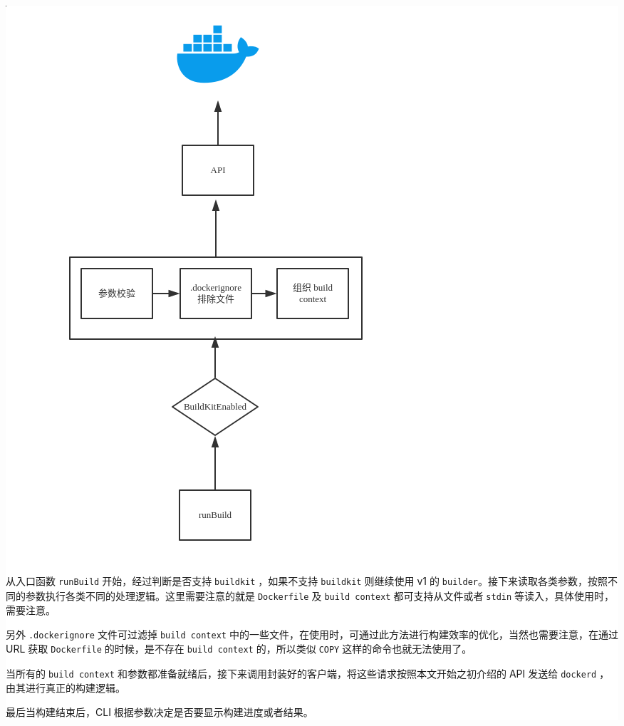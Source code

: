 <p><img src="assets/6a69dde0-933a-11e9-8825-e7da71af5ddb.jpg" alt="docker builder 处理流程" /></p>

<p>从入口函数 <code>runBuild</code> 开始，经过判断是否支持 <code>buildkit</code> ，如果不支持 <code>buildkit</code> 则继续使用 v1 的 <code>builder</code>。接下来读取各类参数，按照不同的参数执行各类不同的处理逻辑。这里需要注意的就是 <code>Dockerfile</code> 及 <code>build context</code> 都可支持从文件或者 <code>stdin</code> 等读入，具体使用时，需要注意。</p>

<p>另外 <code>.dockerignore</code> 文件可过滤掉 <code>build context</code> 中的一些文件，在使用时，可通过此方法进行构建效率的优化，当然也需要注意，在通过 URL 获取 <code>Dockerfile</code> 的时候，是不存在 <code>build context</code> 的，所以类似 <code>COPY</code> 这样的命令也就无法使用了。</p>

<p>当所有的 <code>build context</code> 和参数都准备就绪后，接下来调用封装好的客户端，将这些请求按照本文开始之初介绍的 API 发送给 <code>dockerd</code> ，由其进行真正的构建逻辑。</p>

<p>最后当构建结束后，CLI 根据参数决定是否要显示构建进度或者结果。</p>
